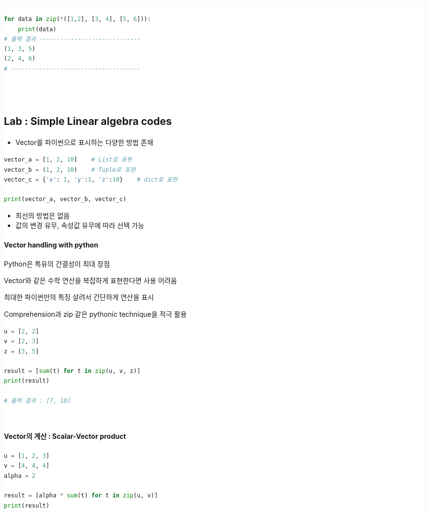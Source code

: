 ```python

for data in zip(*([1,2], [3, 4], [5, 6])):
    print(data)
# 출력 결과 -----------------------------
(1, 3, 5)
(2, 4, 6)
# -------------------------------------
```

<br>

<br>

## Lab : Simple Linear algebra codes

* Vector를 파이썬으로 표시하는 다양한 방법 존재

```python
vector_a = [1, 2, 10]    # List로 표현
vector_b = (1, 2, 10)    # Tuple로 표현
vector_c = {'x': 1, 'y':1, 'z':10}    # dict로 표현

print(vector_a, vector_b, vector_c)
```

* 최선의 방법은 없음
* 값의 변경 유무, 속성값 유무에 따라 선택 가능



#### Vector handling with python

Python은 특유의 간결성이 최대 장점

Vector와 같은 수학 연산을 복잡하게 표현한다면 사용 어려움

최대한 파이썬만의 특징 살려서 간단하게 연산을 표시

Comprehension과 zip 같은 pythonic technique을 적극 활용

```python
u = [2, 2]
v = [2, 3]
z = [3, 5]

result = [sum(t) for t in zip(u, v, z)]
print(result)

# 출력 결과 : [7, 10]
```

<br>

#### Vector의 계산 : Scalar-Vector product

```python
u = [1, 2, 3]
v = [4, 4, 4]
alpha = 2

result = [alpha * sum(t) for t in zip(u, v)]
print(result)
```
